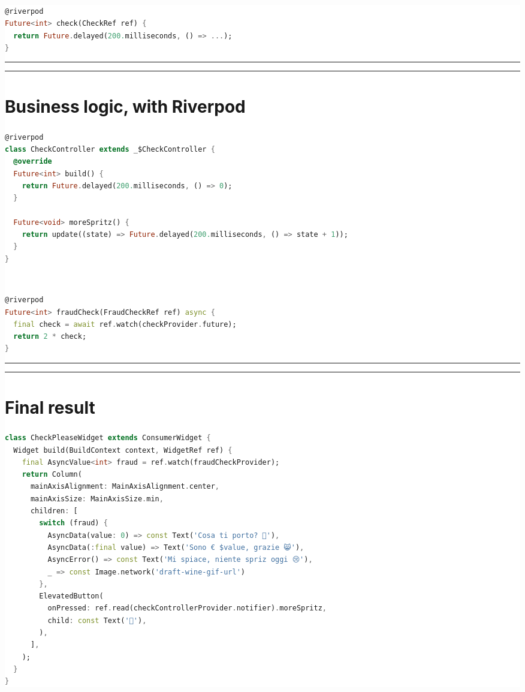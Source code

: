 ```dart {none|1|2|3|all}
@riverpod
Future<int> check(CheckRef ref) {
  return Future.delayed(200.milliseconds, () => ...);
}
```

---
---

# Business logic, with Riverpod
```dart {1-6|8-10|all}
@riverpod
class CheckController extends _$CheckController {
  @override
  Future<int> build() {
    return Future.delayed(200.milliseconds, () => 0);
  }

  Future<void> moreSpritz() {
    return update((state) => Future.delayed(200.milliseconds, () => state + 1));
  }
}
```

<br/>

```dart {none|1-2|3|4|all}
@riverpod
Future<int> fraudCheck(FraudCheckRef ref) async {
  final check = await ref.watch(checkProvider.future);
  return 2 * check;
}
```


---
---

# Final result

```dart {none|1-2|3|8-13|14-17|all}
class CheckPleaseWidget extends ConsumerWidget {
  Widget build(BuildContext context, WidgetRef ref) {
    final AsyncValue<int> fraud = ref.watch(fraudCheckProvider);
    return Column(
      mainAxisAlignment: MainAxisAlignment.center,
      mainAxisSize: MainAxisSize.min,
      children: [
        switch (fraud) {
          AsyncData(value: 0) => const Text('Cosa ti porto? 👀'),
          AsyncData(:final value) => Text('Sono € $value, grazie 😸'),
          AsyncError() => const Text('Mi spiace, niente spriz oggi 😢'),
          _ => const Image.network('draft-wine-gif-url')
        },
        ElevatedButton(
          onPressed: ref.read(checkControllerProvider.notifier).moreSpritz,
          child: const Text('🍹'),
        ),
      ],
    );
  }
}
```
